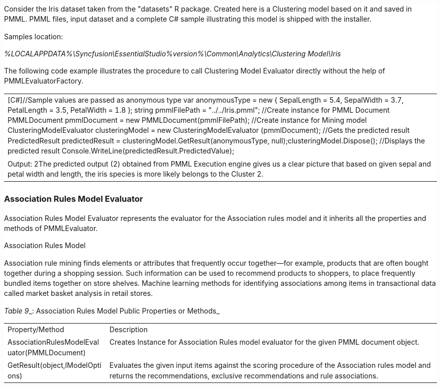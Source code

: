 
Consider the Iris dataset taken from the "datasets" R package. Created here is a Clustering model based on it and saved in PMML. PMML files, input dataset and a complete C# sample illustrating this model is shipped with the installer.

Samples location:

_%LOCALAPPDATA%\Syncfusion\EssentialStudio\%version%\Common\Analytics\Clustering Model\Iris_ 

The following code example illustrates the procedure to call Clustering Model Evaluator directly without the help of PMMLEvaluatorFactory.

<table>
<tr>
<td>
[C#]//Sample values are passed as anonymous type            var anonymousType = new            {                SepalLength = 5.4,                SepalWidth = 3.7,                PetalLength = 3.5,                PetalWidth = 1.8            };            string pmmlFilePath = "../../Iris.pmml";            //Create instance for PMML Document            PMMLDocument pmmlDocument = new PMMLDocument(pmmlFilePath);            //Create instance for Mining model            ClusteringModelEvaluator clusteringModel = new ClusteringModelEvaluator (pmmlDocument);            //Gets the predicted result            PredictedResult predictedResult = clusteringModel.GetResult(anonymousType, null);clusteringModel.Dispose();            //Displays the predicted result            Console.WriteLine(predictedResult.PredictedValue);</td></tr>
<tr>
<td>
Output: 2The predicted output (2) obtained from PMML Execution engine gives us a clear picture that based on given sepal and petal width and length, the iris species is more likely belongs to the Cluster 2.</td></tr>
</table>


### Association Rules Model Evaluator

Association Rules Model Evaluator represents the evaluator for the Association rules model and it inherits all the properties and methods of PMMLEvaluator.

Association Rules Model

Association rule mining finds elements or attributes that frequently occur together—for example, products that are often bought together during a shopping session. Such information can be used to recommend products to shoppers, to place frequently bundled items together on store shelves. Machine learning methods for identifying associations among items in transactional data called market basket analysis in retail stores.

_Table_ _9__: Association Rules Model Public Properties or Methods_

<table>
<tr>
<td>
Property/Method</td><td>
Description</td></tr>
<tr>
<td>
AssociationRulesModelEvaluator(PMMLDocument)</td><td>
Creates Instance for Association Rules model evaluator for the given PMML document object.</td></tr>
<tr>
<td>
GetResult(object,IModelOptions)</td><td>
Evaluates the given input items against the scoring procedure of the Association rules model and returns the recommendations, exclusive recommendations and rule associations.</td></tr>
</table>
